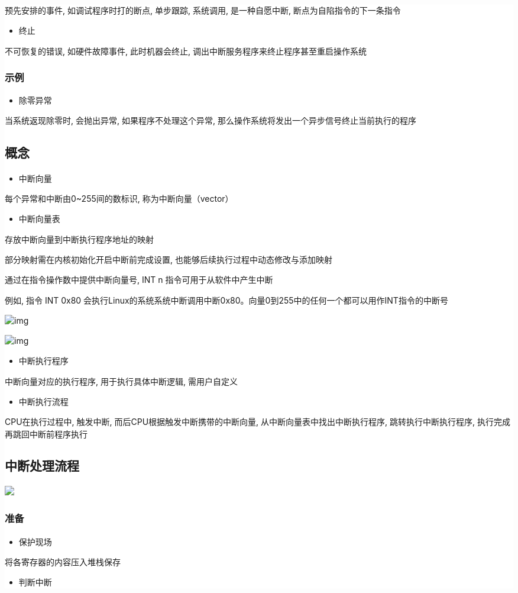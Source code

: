 预先安排的事件, 如调试程序时打的断点, 单步跟踪, 系统调用, 是一种自愿中断, 断点为自陷指令的下一条指令

- 终止

不可恢复的错误, 如硬件故障事件, 此时机器会终止, 调出中断服务程序来终止程序甚至重启操作系统


### 示例

- 除零异常

当系统返现除零时, 会抛出异常, 如果程序不处理这个异常, 那么操作系统将发出一个异步信号终止当前执行的程序



## 概念


- 中断向量

每个异常和中断由0~255间的数标识, 称为中断向量（vector）


- 中断向量表 

存放中断向量到中断执行程序地址的映射

部分映射需在内核初始化开启中断前完成设置, 也能够后续执行过程中动态修改与添加映射

通过在指令操作数中提供中断向量号,  INT n 指令可用于从软件中产生中断

例如, 指令 INT 0x80 会执行Linux的系统系统中断调用中断0x80。向量0到255中的任何一个都可以用作INT指令的中断号

![img](https://cdn.hurra.ltd/img/188548-12c77d95190862af.png)


![img](https://cdn.hurra.ltd/img/188548-47a19e4dfd8146dc.png)


- 中断执行程序

中断向量对应的执行程序, 用于执行具体中断逻辑, 需用户自定义


- 中断执行流程

CPU在执行过程中, 触发中断, 而后CPU根据触发中断携带的中断向量, 从中断向量表中找出中断执行程序, 跳转执行中断执行程序, 执行完成再跳回中断前程序执行


## 中断处理流程


![](https://cdn.hurra.ltd/img/20221114233215.png)


### 准备

- 保护现场

将各寄存器的内容压入堆栈保存

- 判断中断
